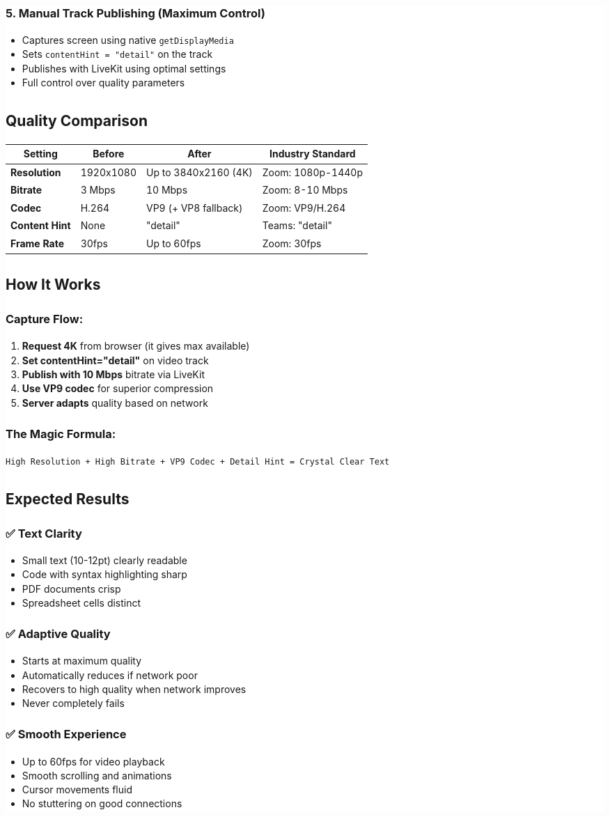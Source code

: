 ### 5. **Manual Track Publishing** (Maximum Control)
- Captures screen using native `getDisplayMedia`
- Sets `contentHint = "detail"` on the track
- Publishes with LiveKit using optimal settings
- Full control over quality parameters

## Quality Comparison

| Setting | Before | After | Industry Standard |
|---------|--------|-------|-------------------|
| **Resolution** | 1920x1080 | Up to 3840x2160 (4K) | Zoom: 1080p-1440p |
| **Bitrate** | 3 Mbps | 10 Mbps | Zoom: 8-10 Mbps |
| **Codec** | H.264 | VP9 (+ VP8 fallback) | Zoom: VP9/H.264 |
| **Content Hint** | None | "detail" | Teams: "detail" |
| **Frame Rate** | 30fps | Up to 60fps | Zoom: 30fps |

## How It Works

### Capture Flow:
1. **Request 4K** from browser (it gives max available)
2. **Set contentHint="detail"** on video track
3. **Publish with 10 Mbps** bitrate via LiveKit
4. **Use VP9 codec** for superior compression
5. **Server adapts** quality based on network

### The Magic Formula:
```
High Resolution + High Bitrate + VP9 Codec + Detail Hint = Crystal Clear Text
```

## Expected Results

### ✅ Text Clarity
- Small text (10-12pt) clearly readable
- Code with syntax highlighting sharp
- PDF documents crisp
- Spreadsheet cells distinct

### ✅ Adaptive Quality
- Starts at maximum quality
- Automatically reduces if network poor
- Recovers to high quality when network improves
- Never completely fails

### ✅ Smooth Experience
- Up to 60fps for video playback
- Smooth scrolling and animations
- Cursor movements fluid
- No stuttering on good connections
